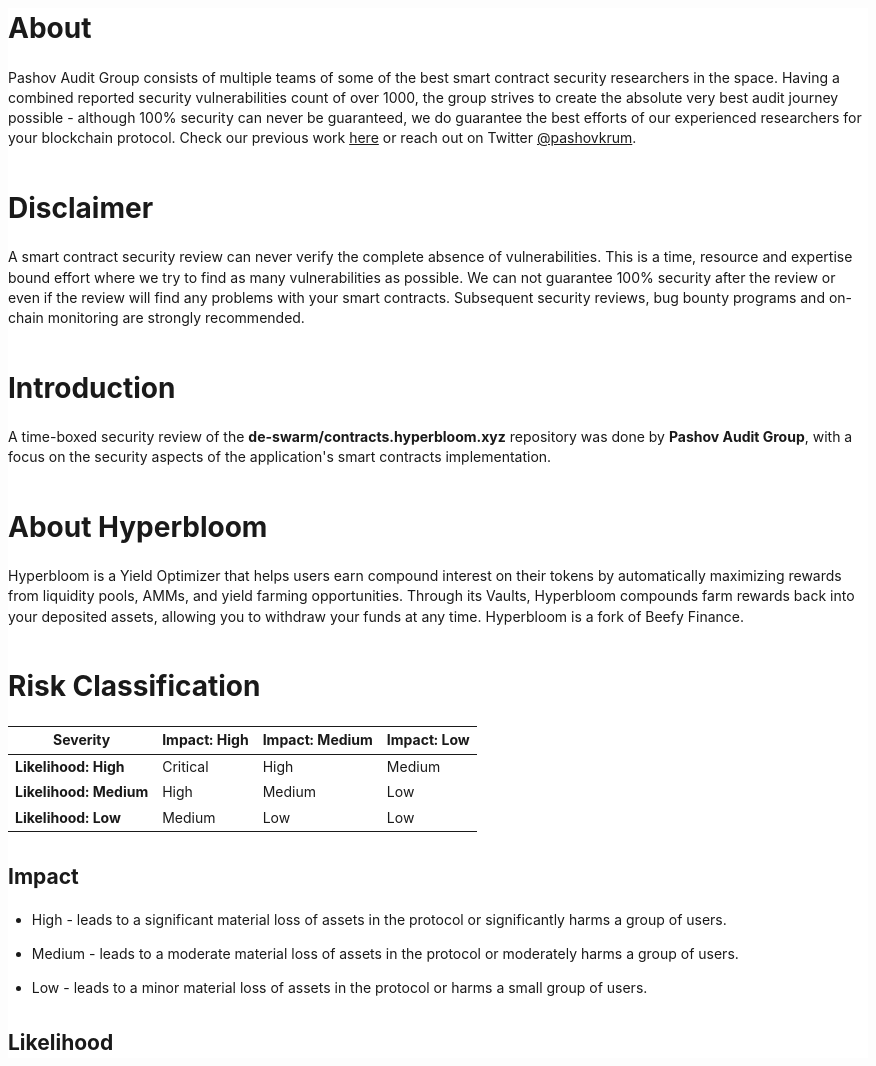 # About
 Pashov Audit Group consists of multiple teams of some of the best smart contract security researchers in the space. Having a combined reported security vulnerabilities count of over 1000, the group strives to create the absolute very best audit journey possible - although 100% security can never be guaranteed, we do guarantee the best efforts of our experienced researchers for your blockchain protocol. Check our previous work [here](https://github.com/pashov/audits) or reach out on Twitter [@pashovkrum](https://twitter.com/pashovkrum).
# Disclaimer
 A smart contract security review can never verify the complete absence of vulnerabilities. This is a time, resource and expertise bound effort where we try to find as many vulnerabilities as possible. We can not guarantee 100% security after the review or even if the review will find any problems with your smart contracts. Subsequent security reviews, bug bounty programs and on-chain monitoring are strongly recommended.
# Introduction
 A time-boxed security review of the **de-swarm/contracts.hyperbloom.xyz** repository was done by **Pashov Audit Group**, with a focus on the security aspects of the application's smart contracts implementation.
# About Hyperbloom
 
Hyperbloom is a Yield Optimizer that helps users earn compound interest on
their tokens by automatically maximizing rewards from liquidity pools, AMMs, and
yield farming opportunities. Through its Vaults, Hyperbloom compounds farm rewards
back into your deposited assets, allowing you to withdraw your funds at any time.
Hyperbloom is a fork of Beefy Finance.

# Risk Classification
 
| Severity               | Impact: High | Impact: Medium | Impact: Low |
| ---------------------- | ------------ | -------------- | ----------- |
| **Likelihood: High**   | Critical     | High           | Medium      |
| **Likelihood: Medium** | High         | Medium         | Low         |
| **Likelihood: Low**    | Medium       | Low            | Low         |

## Impact
 
- High - leads to a significant material loss of assets in the protocol or significantly harms a group of users.

- Medium - leads to a moderate material loss of assets in the protocol or moderately harms a group of users.

- Low - leads to a minor material loss of assets in the protocol or harms a small group of users.

## Likelihood
 
